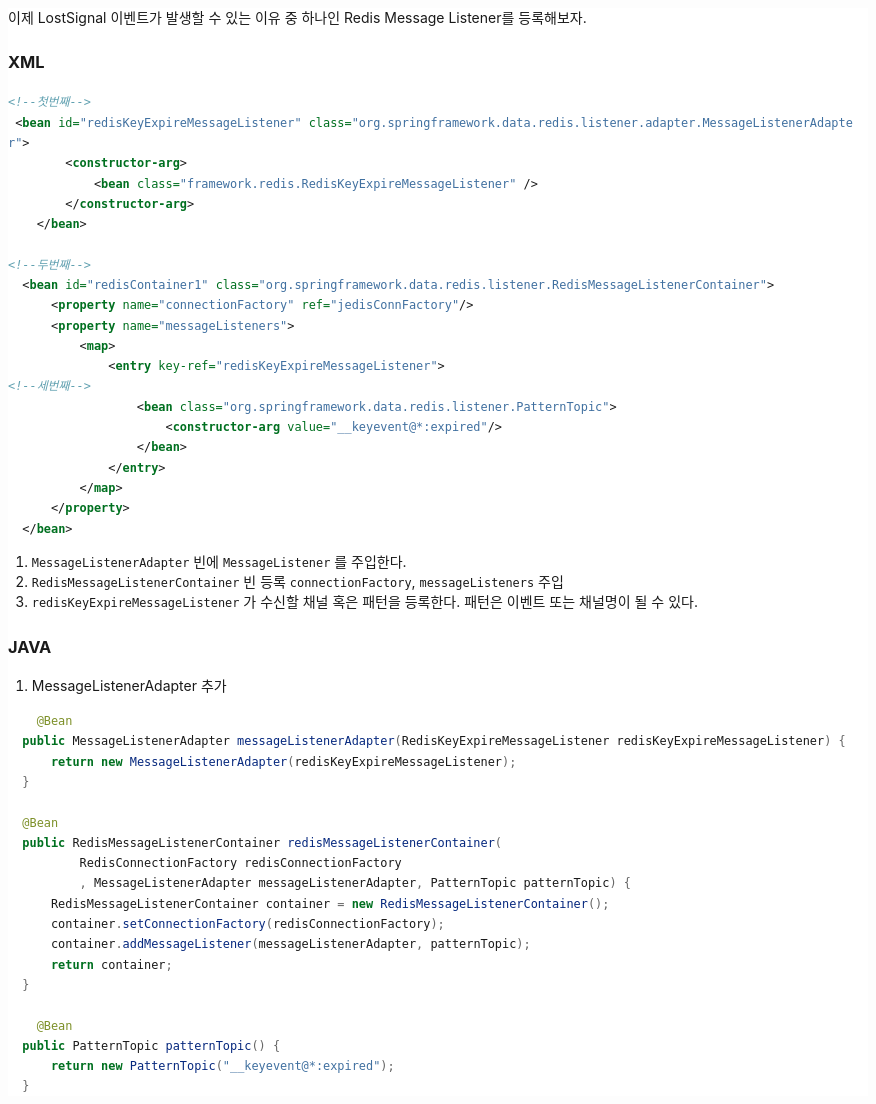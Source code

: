 
이제 LostSignal 이벤트가 발생할 수 있는 이유 중 하나인 Redis Message Listener를 등록해보자.

### XML

```xml
<!--첫번째-->
 <bean id="redisKeyExpireMessageListener" class="org.springframework.data.redis.listener.adapter.MessageListenerAdapter">
        <constructor-arg>
            <bean class="framework.redis.RedisKeyExpireMessageListener" />
        </constructor-arg>
    </bean>

<!--두번째-->
  <bean id="redisContainer1" class="org.springframework.data.redis.listener.RedisMessageListenerContainer">
      <property name="connectionFactory" ref="jedisConnFactory"/>
      <property name="messageListeners">
          <map>
              <entry key-ref="redisKeyExpireMessageListener">
<!--세번째-->
                  <bean class="org.springframework.data.redis.listener.PatternTopic">
                      <constructor-arg value="__keyevent@*:expired"/>
                  </bean>
              </entry>
          </map>
      </property>
  </bean>
```

1. `MessageListenerAdapter` 빈에  `MessageListener` 를 주입한다.
2. `RedisMessageListenerContainer` 빈 등록 `connectionFactory`, `messageListeners` 주입
3. `redisKeyExpireMessageListener` 가 수신할 채널 혹은 패턴을 등록한다. 패턴은 이벤트 또는 채널명이 될 수 있다.

### JAVA

1. MessageListenerAdapter 추가

```java
	@Bean
  public MessageListenerAdapter messageListenerAdapter(RedisKeyExpireMessageListener redisKeyExpireMessageListener) {
      return new MessageListenerAdapter(redisKeyExpireMessageListener);
  }

  @Bean
  public RedisMessageListenerContainer redisMessageListenerContainer(
          RedisConnectionFactory redisConnectionFactory
          , MessageListenerAdapter messageListenerAdapter, PatternTopic patternTopic) {
      RedisMessageListenerContainer container = new RedisMessageListenerContainer();
      container.setConnectionFactory(redisConnectionFactory);
      container.addMessageListener(messageListenerAdapter, patternTopic);
      return container;
  }

	@Bean
  public PatternTopic patternTopic() {
      return new PatternTopic("__keyevent@*:expired");
  }
```
